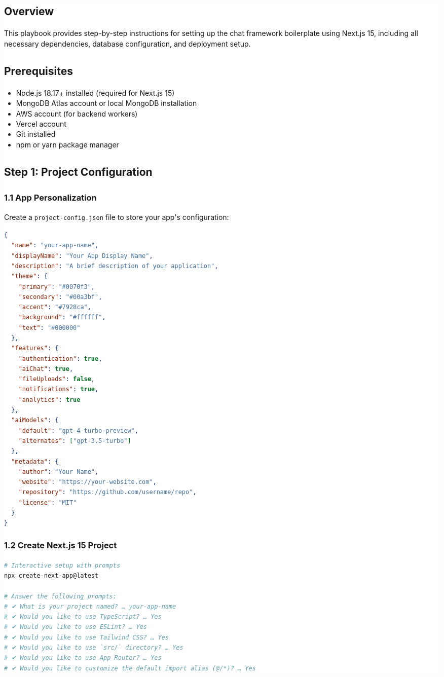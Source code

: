 ## Overview
This playbook provides step-by-step instructions for setting up the chat framework boilerplate using Next.js 15, including all necessary dependencies, database configuration, and deployment setup.

## Prerequisites
- Node.js 18.17+ installed (required for Next.js 15)
- MongoDB Atlas account or local MongoDB installation
- AWS account (for backend workers)
- Vercel account
- Git installed
- npm or yarn package manager

## Step 1: Project Configuration

### 1.1 App Personalization
Create a `project-config.json` file to store your app's configuration:
```json
{
  "name": "your-app-name",
  "displayName": "Your App Display Name",
  "description": "A brief description of your application",
  "theme": {
    "primary": "#0070f3",
    "secondary": "#00a3bf",
    "accent": "#7928ca",
    "background": "#ffffff",
    "text": "#000000"
  },
  "features": {
    "authentication": true,
    "aiChat": true,
    "fileUploads": false,
    "notifications": true,
    "analytics": true
  },
  "aiModels": {
    "default": "gpt-4-turbo-preview",
    "alternates": ["gpt-3.5-turbo"]
  },
  "metadata": {
    "author": "Your Name",
    "website": "https://your-website.com",
    "repository": "https://github.com/username/repo",
    "license": "MIT"
  }
}
```

### 1.2 Create Next.js 15 Project
```bash
# Interactive setup with prompts
npx create-next-app@latest

# Answer the following prompts:
# ✔ What is your project named? … your-app-name
# ✔ Would you like to use TypeScript? … Yes
# ✔ Would you like to use ESLint? … Yes
# ✔ Would you like to use Tailwind CSS? … Yes
# ✔ Would you like to use `src/` directory? … Yes
# ✔ Would you like to use App Router? … Yes
# ✔ Would you like to customize the default import alias (@/*)? … Yes
```